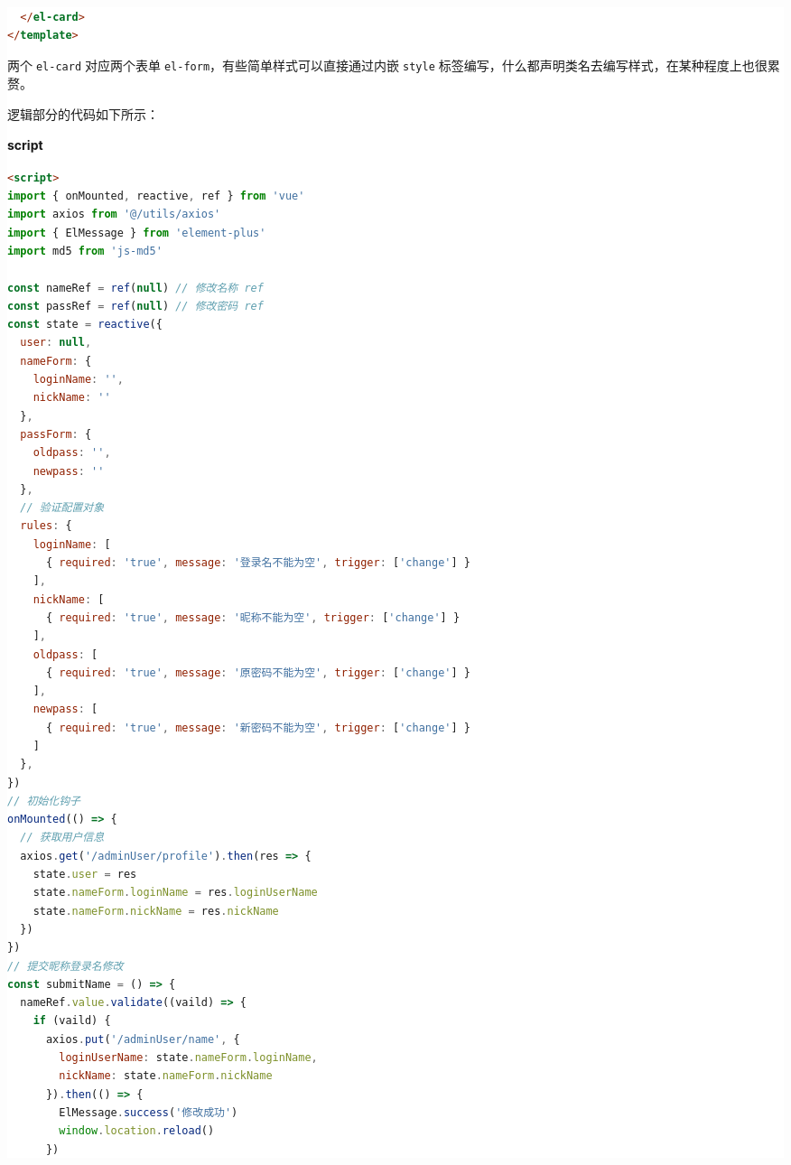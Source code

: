 ```html
  </el-card>
</template>
```

两个 `el-card` 对应两个表单 `el-form`，有些简单样式可以直接通过内嵌 `style` 标签编写，什么都声明类名去编写样式，在某种程度上也很累赘。

逻辑部分的代码如下所示：

**script**

```html
<script>
import { onMounted, reactive, ref } from 'vue'
import axios from '@/utils/axios'
import { ElMessage } from 'element-plus'
import md5 from 'js-md5'

const nameRef = ref(null) // 修改名称 ref
const passRef = ref(null) // 修改密码 ref
const state = reactive({
  user: null,
  nameForm: {
    loginName: '',
    nickName: ''
  },
  passForm: {
    oldpass: '',
    newpass: ''
  },
  // 验证配置对象
  rules: {
    loginName: [
      { required: 'true', message: '登录名不能为空', trigger: ['change'] }
    ],
    nickName: [
      { required: 'true', message: '昵称不能为空', trigger: ['change'] }
    ],
    oldpass: [
      { required: 'true', message: '原密码不能为空', trigger: ['change'] }
    ],
    newpass: [
      { required: 'true', message: '新密码不能为空', trigger: ['change'] }
    ]
  },
})
// 初始化钩子
onMounted(() => {
  // 获取用户信息
  axios.get('/adminUser/profile').then(res => {
    state.user = res
    state.nameForm.loginName = res.loginUserName
    state.nameForm.nickName = res.nickName
  })
})
// 提交昵称登录名修改
const submitName = () => {
  nameRef.value.validate((vaild) => {
    if (vaild) {
      axios.put('/adminUser/name', {
        loginUserName: state.nameForm.loginName,
        nickName: state.nameForm.nickName
      }).then(() => {
        ElMessage.success('修改成功')
        window.location.reload()
      })
```